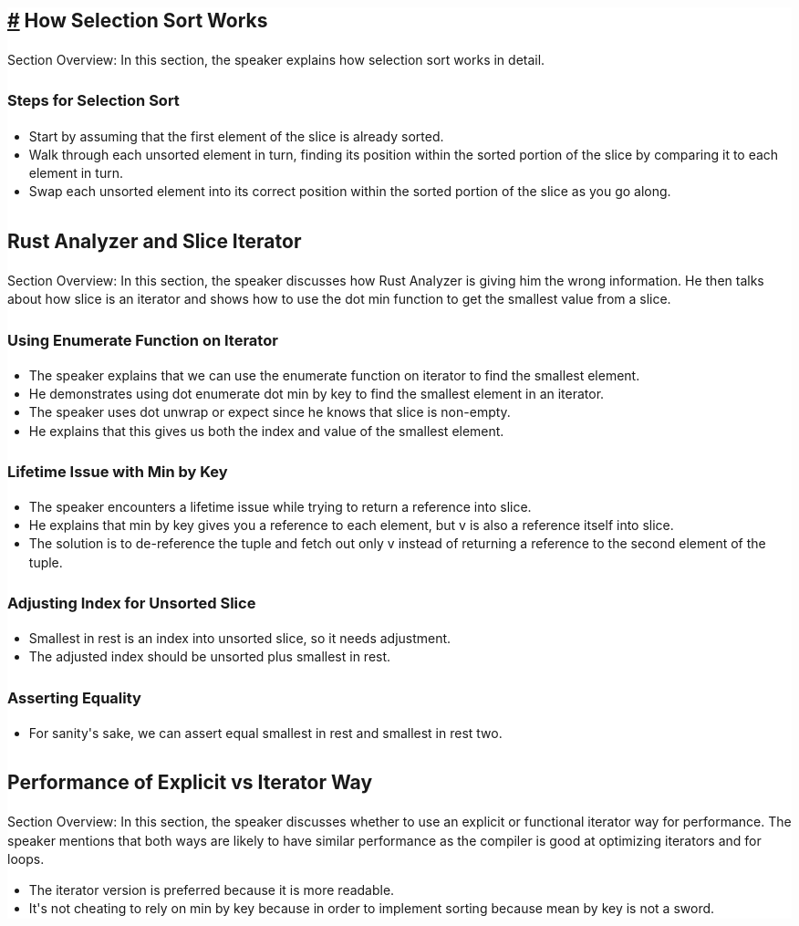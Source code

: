 ## [#](t=0:53:38s) How Selection Sort Works

Section Overview: In this section, the speaker explains how selection sort works in detail.

### Steps for Selection Sort

- Start by assuming that the first element of the slice is already sorted.
- Walk through each unsorted element in turn, finding its position within the sorted portion of the slice by comparing it to each element in turn.
- Swap each unsorted element into its correct position within the sorted portion of the slice as you go along.
##  Rust Analyzer and Slice Iterator

Section Overview: In this section, the speaker discusses how Rust Analyzer is giving him the wrong information. He then talks about how slice is an iterator and shows how to use the dot min function to get the smallest value from a slice.

### Using Enumerate Function on Iterator

-  The speaker explains that we can use the enumerate function on iterator to find the smallest element.
-  He demonstrates using dot enumerate dot min by key to find the smallest element in an iterator.
-  The speaker uses dot unwrap or expect since he knows that slice is non-empty.
-  He explains that this gives us both the index and value of the smallest element.

### Lifetime Issue with Min by Key

-  The speaker encounters a lifetime issue while trying to return a reference into slice.
-  He explains that min by key gives you a reference to each element, but v is also a reference itself into slice.
-  The solution is to de-reference the tuple and fetch out only v instead of returning a reference to the second element of the tuple.

### Adjusting Index for Unsorted Slice

-  Smallest in rest is an index into unsorted slice, so it needs adjustment.
-  The adjusted index should be unsorted plus smallest in rest.

### Asserting Equality

-  For sanity's sake, we can assert equal smallest in rest and smallest in rest two.
##  Performance of Explicit vs Iterator Way

Section Overview: In this section, the speaker discusses whether to use an explicit or functional iterator way for performance. The speaker mentions that both ways are likely to have similar performance as the compiler is good at optimizing iterators and for loops.

- The iterator version is preferred because it is more readable.
- It's not cheating to rely on min by key because in order to implement sorting because mean by key is not a sword.
